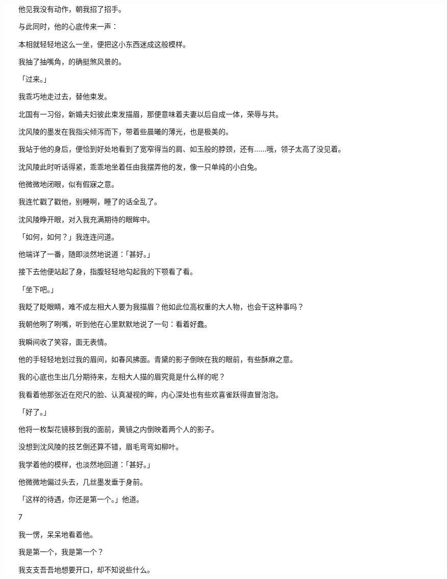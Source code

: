 &emsp;&emsp;他见我没有动作，朝我招了招手。  
  
&emsp;&emsp;与此同时，他的心底传来一声：  
  
&emsp;&emsp;本相就轻轻地这么一坐，便把这小东西迷成这般模样。  
  
&emsp;&emsp;我抽了抽嘴角，的确挺煞风景的。  
  
&emsp;&emsp;「过来。」  
  
&emsp;&emsp;我乖巧地走过去，替他束发。  
  
&emsp;&emsp;北国有一习俗，新婚夫妇彼此束发描眉，那便意味着夫妻以后自成一体，荣辱与共。  
  
&emsp;&emsp;沈风陵的墨发在我指尖倾泻而下，带着些晨曦的薄光，也是极美的。  
  
&emsp;&emsp;我站于他的身后，便恰到好处地看到了宽窄得当的肩、如玉般的脖颈，还有......哦，领子太高了没见着。  
  
&emsp;&emsp;沈风陵此时听话得紧，乖乖地坐着任由我摆弄他的发，像一只单纯的小白兔。  
  
&emsp;&emsp;他微微地闭眼，似有假寐之意。  
  
&emsp;&emsp;我连忙戳了戳他，别睡啊，睡了的话全乱了。  
  
&emsp;&emsp;沈风陵睁开眼，对入我充满期待的眼眸中。  
  
&emsp;&emsp;「如何，如何？」我连连问道。  
  
&emsp;&emsp;他端详了一番，随即淡然地说道：「甚好。」  
  
&emsp;&emsp;接下去他便站起了身，指腹轻轻地勾起我的下颚看了看。  
  
&emsp;&emsp;「坐下吧。」  
  
&emsp;&emsp;我眨了眨眼睛，难不成左相大人要为我描眉？他如此位高权重的大人物，也会干这种事吗？  
  
&emsp;&emsp;我朝他咧了咧嘴，听到他在心里默默地说了一句：看着好蠢。  
  
&emsp;&emsp;我瞬间收了笑容，面无表情。  
  
&emsp;&emsp;他的手轻轻地划过我的眉间，如春风拂面。青黛的影子倒映在我的眼前，有些酥麻之意。  
  
&emsp;&emsp;我的心底也生出几分期待来，左相大人描的眉究竟是什么样的呢？  
  
&emsp;&emsp;我看着他那张近在咫尺的脸、认真凝视的眸，内心深处也有些欢喜雀跃得直冒泡泡。  
  
&emsp;&emsp;「好了。」  
  
&emsp;&emsp;他将一枚梨花镜移到我的面前，黄镜之内倒映着两个人的影子。  
  
&emsp;&emsp;没想到沈风陵的技艺倒还算不错，眉毛弯弯如柳叶。  
  
&emsp;&emsp;我学着他的模样，也淡然地回道：「甚好。」  
  
&emsp;&emsp;他微微地偏过头去，几丝墨发垂于身前。  
  
&emsp;&emsp;「这样的待遇，你还是第一个。」他道。  
  
&emsp;&emsp;7  
  
&emsp;&emsp;我一愣，呆呆地看着他。  
  
&emsp;&emsp;我是第一个，我是第一个？  
  
&emsp;&emsp;我支支吾吾地想要开口，却不知说些什么。  
  